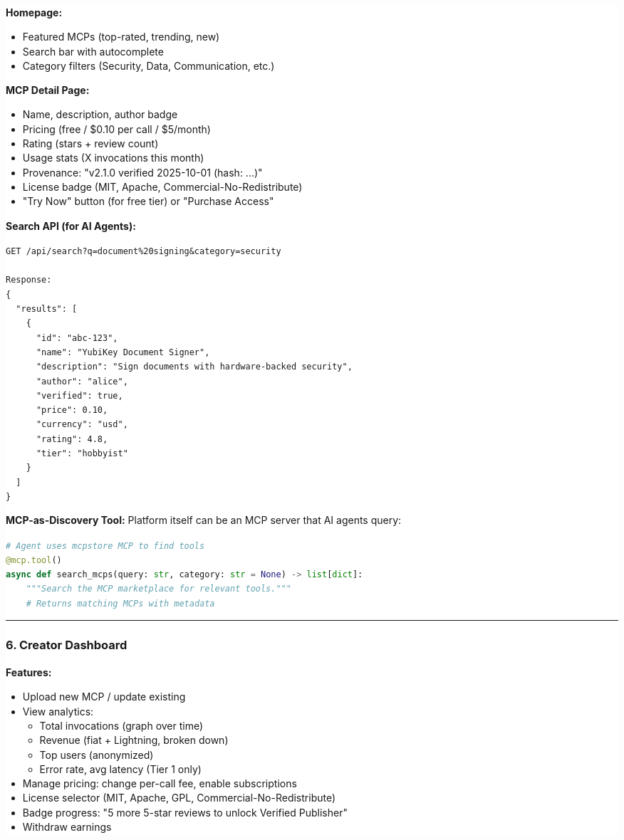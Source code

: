 **Homepage:**
- Featured MCPs (top-rated, trending, new)
- Search bar with autocomplete
- Category filters (Security, Data, Communication, etc.)

**MCP Detail Page:**
- Name, description, author badge
- Pricing (free / $0.10 per call / $5/month)
- Rating (stars + review count)
- Usage stats (X invocations this month)
- Provenance: "v2.1.0 verified 2025-10-01 (hash: ...)"
- License badge (MIT, Apache, Commercial-No-Redistribute)
- "Try Now" button (for free tier) or "Purchase Access"

**Search API (for AI Agents):**
```http
GET /api/search?q=document%20signing&category=security

Response:
{
  "results": [
    {
      "id": "abc-123",
      "name": "YubiKey Document Signer",
      "description": "Sign documents with hardware-backed security",
      "author": "alice",
      "verified": true,
      "price": 0.10,
      "currency": "usd",
      "rating": 4.8,
      "tier": "hobbyist"
    }
  ]
}
```

**MCP-as-Discovery Tool:**
Platform itself can be an MCP server that AI agents query:
```python
# Agent uses mcpstore MCP to find tools
@mcp.tool()
async def search_mcps(query: str, category: str = None) -> list[dict]:
    """Search the MCP marketplace for relevant tools."""
    # Returns matching MCPs with metadata
```

---

### 6. Creator Dashboard

**Features:**
- Upload new MCP / update existing
- View analytics:
  - Total invocations (graph over time)
  - Revenue (fiat + Lightning, broken down)
  - Top users (anonymized)
  - Error rate, avg latency (Tier 1 only)
- Manage pricing: change per-call fee, enable subscriptions
- License selector (MIT, Apache, GPL, Commercial-No-Redistribute)
- Badge progress: "5 more 5-star reviews to unlock Verified Publisher"
- Withdraw earnings
